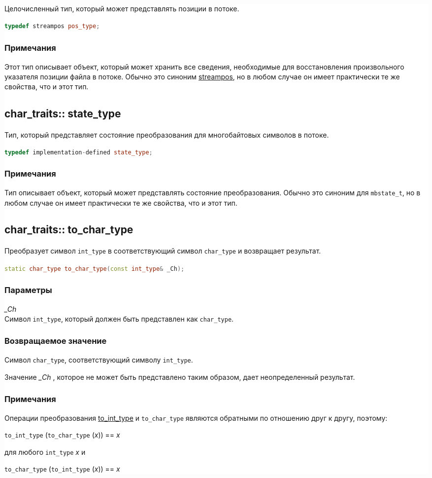 Целочисленный тип, который может представлять позиции в потоке.

```cpp
typedef streampos pos_type;
```

### <a name="remarks"></a>Примечания

Этот тип описывает объект, который может хранить все сведения, необходимые для восстановления произвольного указателя позиции файла в потоке. Обычно это синоним [streampos](../standard-library/ios-typedefs.md#streampos), но в любом случае он имеет практически те же свойства, что и этот тип.

## <a name="char_traitsstate_type"></a><a name="state_type"></a>char_traits:: state_type

Тип, который представляет состояние преобразования для многобайтовых символов в потоке.

```cpp
typedef implementation-defined state_type;
```

### <a name="remarks"></a>Примечания

Тип описывает объект, который может представлять состояние преобразования. Обычно это синоним для `mbstate_t`, но в любом случае он имеет практически те же свойства, что и этот тип.

## <a name="char_traitsto_char_type"></a><a name="to_char_type"></a>char_traits:: to_char_type

Преобразует символ `int_type` в соответствующий символ `char_type` и возвращает результат.

```cpp
static char_type to_char_type(const int_type& _Ch);
```

### <a name="parameters"></a>Параметры

*_Ch*\
Символ `int_type`, который должен быть представлен как `char_type`.

### <a name="return-value"></a>Возвращаемое значение

Символ `char_type`, соответствующий символу `int_type`.

Значение *_Ch* , которое не может быть представлено таким образом, дает неопределенный результат.

### <a name="remarks"></a>Примечания

Операции преобразования [to_int_type](#to_int_type) и `to_char_type` являются обратными по отношению друг к другу, поэтому:

`to_int_type` (`to_char_type` (*x*)) == *x*

для любого `int_type` *x* и

`to_char_type` (`to_int_type` (*x*)) == *x*
